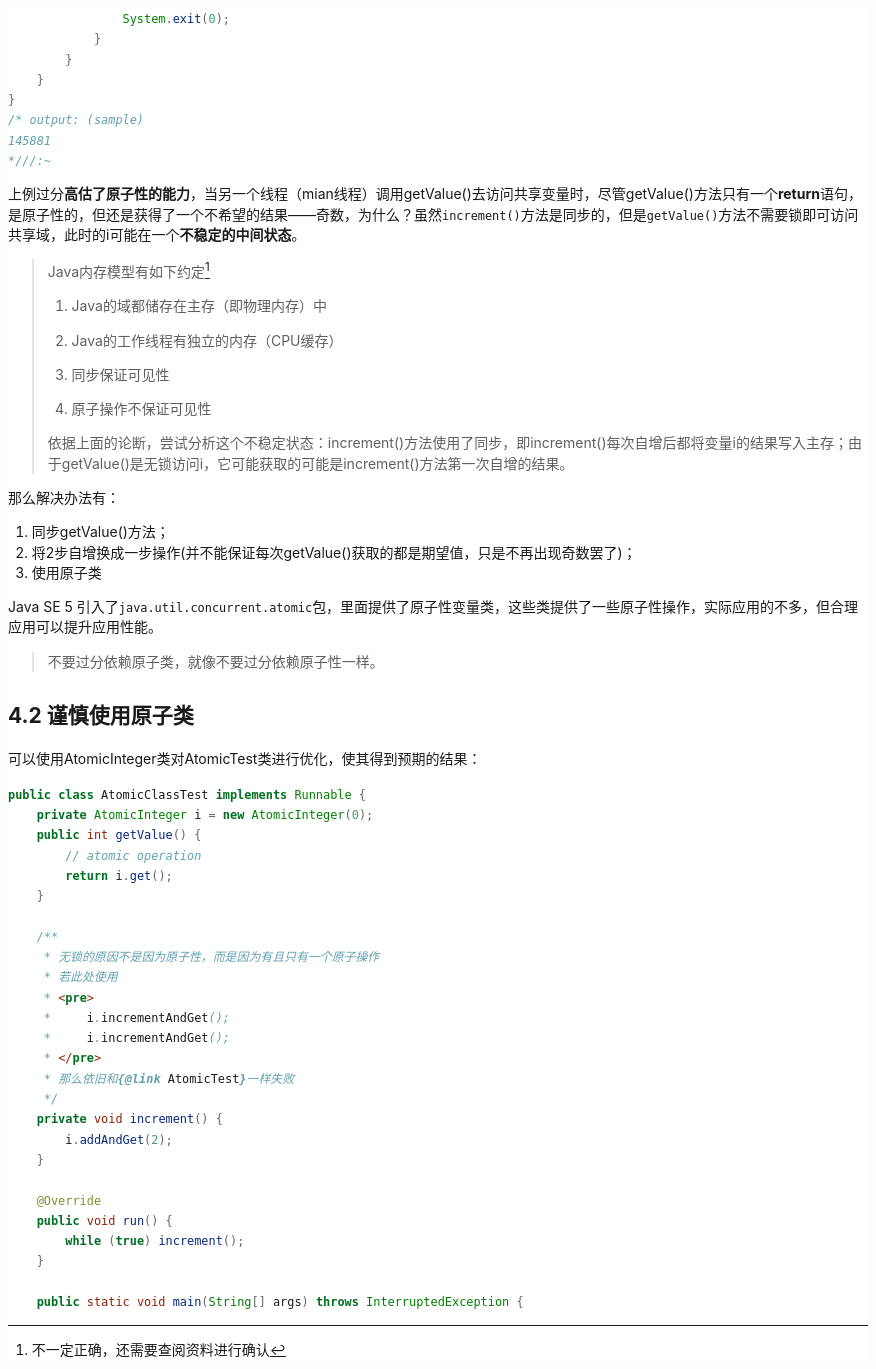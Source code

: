 ```java
                System.exit(0);
            }
        }
    }
}
/* output: (sample)
145881
*///:~
```

上例过分**高估了原子性的能力**，当另一个线程（mian线程）调用getValue()去访问共享变量时，尽管getValue()方法只有一个**return**语句，是原子性的，但还是获得了一个不希望的结果——奇数，为什么？虽然`increment()`方法是同步的，但是`getValue()`方法不需要锁即可访问共享域，此时的i可能在一个**不稳定的中间状态**。

> Java内存模型有如下约定[^16]
>
> 1. Java的域都储存在主存（即物理内存）中
>
> 2. Java的工作线程有独立的内存（CPU缓存）
>
> 3. 同步保证可见性
> 4. 原子操作不保证可见性
>
> 依据上面的论断，尝试分析这个不稳定状态：increment()方法使用了同步，即increment()每次自增后都将变量i的结果写入主存；由于getValue()是无锁访问i，它可能获取的可能是increment()方法第一次自增的结果。

那么解决办法有：

1. 同步getValue()方法；
2. 将2步自增换成一步操作(并不能保证每次getValue()获取的都是期望值，只是不再出现奇数罢了)；
3. 使用原子类

Java SE 5 引入了`java.util.concurrent.atomic`包，里面提供了原子性变量类，这些类提供了一些原子性操作，实际应用的不多，但合理应用可以提升应用性能。

> 不要过分依赖原子类，就像不要过分依赖原子性一样。

## 4.2 谨慎使用原子类

可以使用AtomicInteger类对AtomicTest类进行优化，使其得到预期的结果：

```java
public class AtomicClassTest implements Runnable {
    private AtomicInteger i = new AtomicInteger(0);
    public int getValue() {
        // atomic operation
        return i.get();
    }

    /**
     * 无锁的原因不是因为原子性，而是因为有且只有一个原子操作
     * 若此处使用
     * <pre>
     *     i.incrementAndGet();
     *     i.incrementAndGet();
     * </pre>
     * 那么依旧和{@link AtomicTest}一样失败
     */
    private void increment() {
        i.addAndGet(2);
    }

    @Override
    public void run() {
        while (true) increment();
    }

    public static void main(String[] args) throws InterruptedException {
```

[^8]: 一般看来，任务越耗时，其被CPU调度剥夺运行权的几率越大
[^9]: 可重入锁是典型的独占锁
[^10]: 实际上线程进入同步队列中排队，并自旋尝试获取锁，获取失败则线程的中断状态置位
[^11]: 计数器最大2<sup>31</sup>-1
[^12]: java文件编译的字节码会对Java代码进行拆分
[^13]: 尚不清楚前面aload_0以及dup的意义
[^14]: Java核心技术卷1 第14章并发第14.5.6节同步阻塞
[^15]: 写64位数据的需要2次独立的写入过程，每次写32位
[^16]: 不一定正确，还需要查阅资料进行确认
[^17]: 有时候资源共享是必须的，同步也是必须的
[^18]: https://docs.oracle.com/javase/specs/jls/se15/html/jls-17.html#jls-17.7